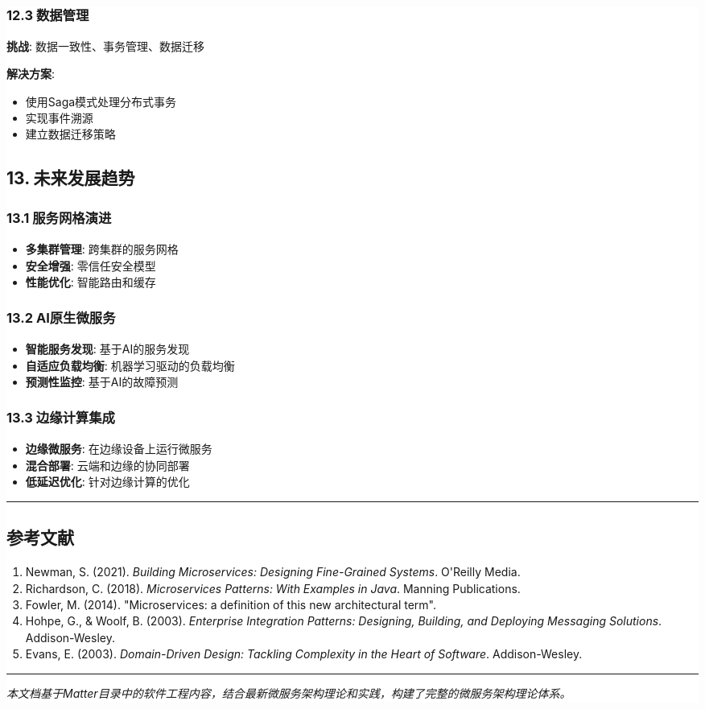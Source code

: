 ### 12.3 数据管理

**挑战**: 数据一致性、事务管理、数据迁移

**解决方案**:
- 使用Saga模式处理分布式事务
- 实现事件溯源
- 建立数据迁移策略

## 13. 未来发展趋势

### 13.1 服务网格演进

- **多集群管理**: 跨集群的服务网格
- **安全增强**: 零信任安全模型
- **性能优化**: 智能路由和缓存

### 13.2 AI原生微服务

- **智能服务发现**: 基于AI的服务发现
- **自适应负载均衡**: 机器学习驱动的负载均衡
- **预测性监控**: 基于AI的故障预测

### 13.3 边缘计算集成

- **边缘微服务**: 在边缘设备上运行微服务
- **混合部署**: 云端和边缘的协同部署
- **低延迟优化**: 针对边缘计算的优化

---

## 参考文献

1. Newman, S. (2021). *Building Microservices: Designing Fine-Grained Systems*. O'Reilly Media.
2. Richardson, C. (2018). *Microservices Patterns: With Examples in Java*. Manning Publications.
3. Fowler, M. (2014). "Microservices: a definition of this new architectural term".
4. Hohpe, G., & Woolf, B. (2003). *Enterprise Integration Patterns: Designing, Building, and Deploying Messaging Solutions*. Addison-Wesley.
5. Evans, E. (2003). *Domain-Driven Design: Tackling Complexity in the Heart of Software*. Addison-Wesley.

---

*本文档基于Matter目录中的软件工程内容，结合最新微服务架构理论和实践，构建了完整的微服务架构理论体系。* 